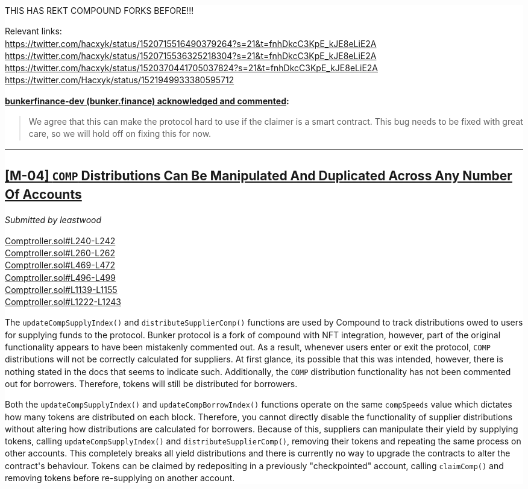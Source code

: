 THIS HAS REKT COMPOUND FORKS BEFORE!!!

Relevant links:<br>
<https://twitter.com/hacxyk/status/1520715516490379264?s=21&t=fnhDkcC3KpE_kJE8eLiE2A><br>
<https://twitter.com/hacxyk/status/1520715536325218304?s=21&t=fnhDkcC3KpE_kJE8eLiE2A><br>
<https://twitter.com/hacxyk/status/1520370441705037824?s=21&t=fnhDkcC3KpE_kJE8eLiE2A><br>
<https://twitter.com/Hacxyk/status/1521949933380595712><br>

**[bunkerfinance-dev (bunker.finance) acknowledged and commented](https://github.com/code-423n4/2022-05-bunker-findings/issues/116#issuecomment-1129628697):**
 > We agree that this can make the protocol hard to use if the claimer is a smart contract. This bug needs to be fixed with great care, so we will hold off on fixing this for now.



***

## [[M-04] `COMP` Distributions Can Be Manipulated And Duplicated Across Any Number Of Accounts](https://github.com/code-423n4/2022-05-bunker-findings/issues/105)
_Submitted by leastwood_

[Comptroller.sol#L240-L242](https://github.com/bunkerfinance/bunker-protocol/blob/752126094691e7457d08fc62a6a5006df59bd2fe/contracts/Comptroller.sol#L240-L242)<br>
[Comptroller.sol#L260-L262](https://github.com/bunkerfinance/bunker-protocol/blob/752126094691e7457d08fc62a6a5006df59bd2fe/contracts/Comptroller.sol#L260-L262)<br>
[Comptroller.sol#L469-L472](https://github.com/bunkerfinance/bunker-protocol/blob/752126094691e7457d08fc62a6a5006df59bd2fe/contracts/Comptroller.sol#L469-L472)<br>
[Comptroller.sol#L496-L499](https://github.com/bunkerfinance/bunker-protocol/blob/752126094691e7457d08fc62a6a5006df59bd2fe/contracts/Comptroller.sol#L496-L499)<br>
[Comptroller.sol#L1139-L1155](https://github.com/bunkerfinance/bunker-protocol/blob/752126094691e7457d08fc62a6a5006df59bd2fe/contracts/Comptroller.sol#L1139-L1155)<br>
[Comptroller.sol#L1222-L1243](https://github.com/bunkerfinance/bunker-protocol/blob/752126094691e7457d08fc62a6a5006df59bd2fe/contracts/Comptroller.sol#L1222-L1243)<br>

The `updateCompSupplyIndex()` and `distributeSupplierComp()` functions are used by Compound to track distributions owed to users for supplying funds to the protocol. Bunker protocol is a fork of compound with NFT integration, however, part of the original functionality appears to have been mistakenly commented out. As a result, whenever users enter or exit the protocol, `COMP` distributions will not be correctly calculated for suppliers. At first glance, its possible that this was intended, however, there is nothing stated in the docs that seems to indicate such. Additionally, the `COMP` distribution functionality has not been commented out for borrowers. Therefore, tokens will still be distributed for borrowers.

Both the `updateCompSupplyIndex()` and `updateCompBorrowIndex()` functions operate on the same `compSpeeds` value which dictates how many tokens are distributed on each block. Therefore, you cannot directly disable the functionality of supplier distributions without altering how distributions are calculated for borrowers. Because of this, suppliers can manipulate their yield by supplying tokens, calling `updateCompSupplyIndex()` and `distributeSupplierComp()`, removing their tokens and repeating the same process on other accounts. This completely breaks all yield distributions and there is currently no way to upgrade the contracts to alter the contract's behaviour. Tokens can be claimed by redepositing in a previously "checkpointed" account, calling `claimComp()` and removing tokens before re-supplying on another account.
